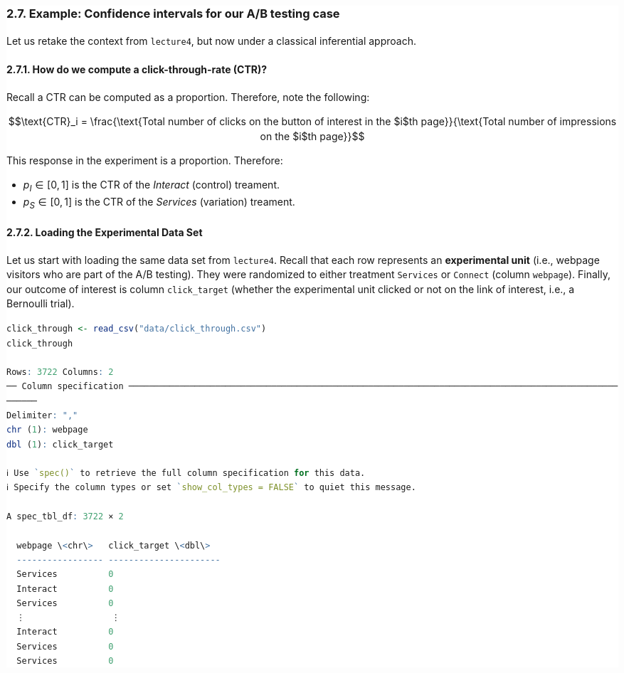 ### 2.7. Example: Confidence intervals for our A/B testing case

Let us retake the context from `lecture4`, but now under a classical
inferential approach.



#### 2.7.1. How do we compute a click-through-rate (CTR)?

Recall a CTR can be computed as a proportion. Therefore, note the following:

$$\text{CTR}_i = \frac{\text{Total number of clicks on the button of interest in the $i$th page}}{\text{Total number of impressions on the $i$th page}}$$

This response in the experiment is a proportion. Therefore:

- $p_I \in [0,1]$ is the CTR of the *Interact* (control) treament. 
- $p_S \in [0,1]$ is the CTR of the *Services* (variation) treament. 

#### 2.7.2. Loading the Experimental Data Set

Let us start with loading the same data set from `lecture4`. Recall that each row represents an **experimental unit** (i.e., webpage visitors who are part of the A/B testing). They were randomized to either treatment `Services` or `Connect` (column `webpage`). Finally, our outcome of interest is column `click_target` (whether the experimental unit clicked or not on the link of interest, i.e., a Bernoulli trial).


``` {.r .cell-code}
click_through <- read_csv("data/click_through.csv")
click_through

Rows: 3722 Columns: 2
── Column specification ──────────────────────────────────────────────────────────────────────────────────────────────────────
Delimiter: ","
chr (1): webpage
dbl (1): click_target

ℹ Use `spec()` to retrieve the full column specification for this data.
ℹ Specify the column types or set `show_col_types = FALSE` to quiet this message.

A spec_tbl_df: 3722 × 2

  webpage \<chr\>   click_target \<dbl\>
  ----------------- ----------------------
  Services          0
  Interact          0
  Services          0
  ⋮                 ⋮
  Interact          0
  Services          0
  Services          0
```
